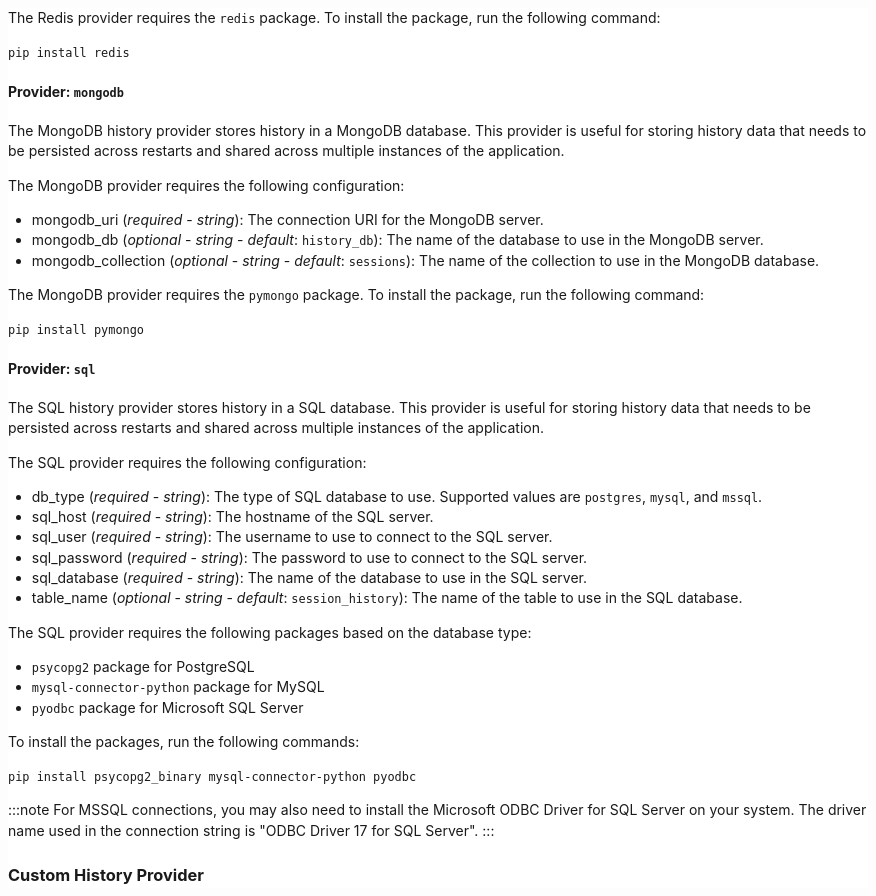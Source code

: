 The Redis provider requires the `redis` package. To install the package, run the following command:  

```bash
pip install redis
```

#### **Provider: `mongodb`**
The MongoDB history provider stores history in a MongoDB database. This provider is useful for storing history data that needs to be persisted across restarts and shared across multiple instances of the application.

The MongoDB provider requires the following configuration:
- mongodb_uri (*required* - *string*): The connection URI for the MongoDB server.
- mongodb_db (*optional* - *string* - *default*: `history_db`): The name of the database to use in the MongoDB server.
- mongodb_collection (*optional* - *string* - *default*: `sessions`): The name of the collection to use in the MongoDB database.

The MongoDB provider requires the `pymongo` package. To install the package, run the following command:  

```bash
pip install pymongo
```

#### **Provider: `sql`**
The SQL history provider stores history in a SQL database. This provider is useful for storing history data that needs to be persisted across restarts and shared across multiple instances of the application.

The SQL provider requires the following configuration:
- db_type (*required* - *string*): The type of SQL database to use. Supported values are `postgres`, `mysql`, and `mssql`.
- sql_host (*required* - *string*): The hostname of the SQL server.
- sql_user (*required* - *string*): The username to use to connect to the SQL server.
- sql_password (*required* - *string*): The password to use to connect to the SQL server.
- sql_database (*required* - *string*): The name of the database to use in the SQL server.
- table_name (*optional* - *string* - *default*: `session_history`): The name of the table to use in the SQL database.

The SQL provider requires the following packages based on the database type:
- `psycopg2` package for PostgreSQL
- `mysql-connector-python` package for MySQL  
- `pyodbc` package for Microsoft SQL Server

To install the packages, run the following commands:

```bash
pip install psycopg2_binary mysql-connector-python pyodbc
```

:::note
For MSSQL connections, you may also need to install the Microsoft ODBC Driver for SQL Server on your system. The driver name used in the connection string is "ODBC Driver 17 for SQL Server".
:::

### Custom History Provider
